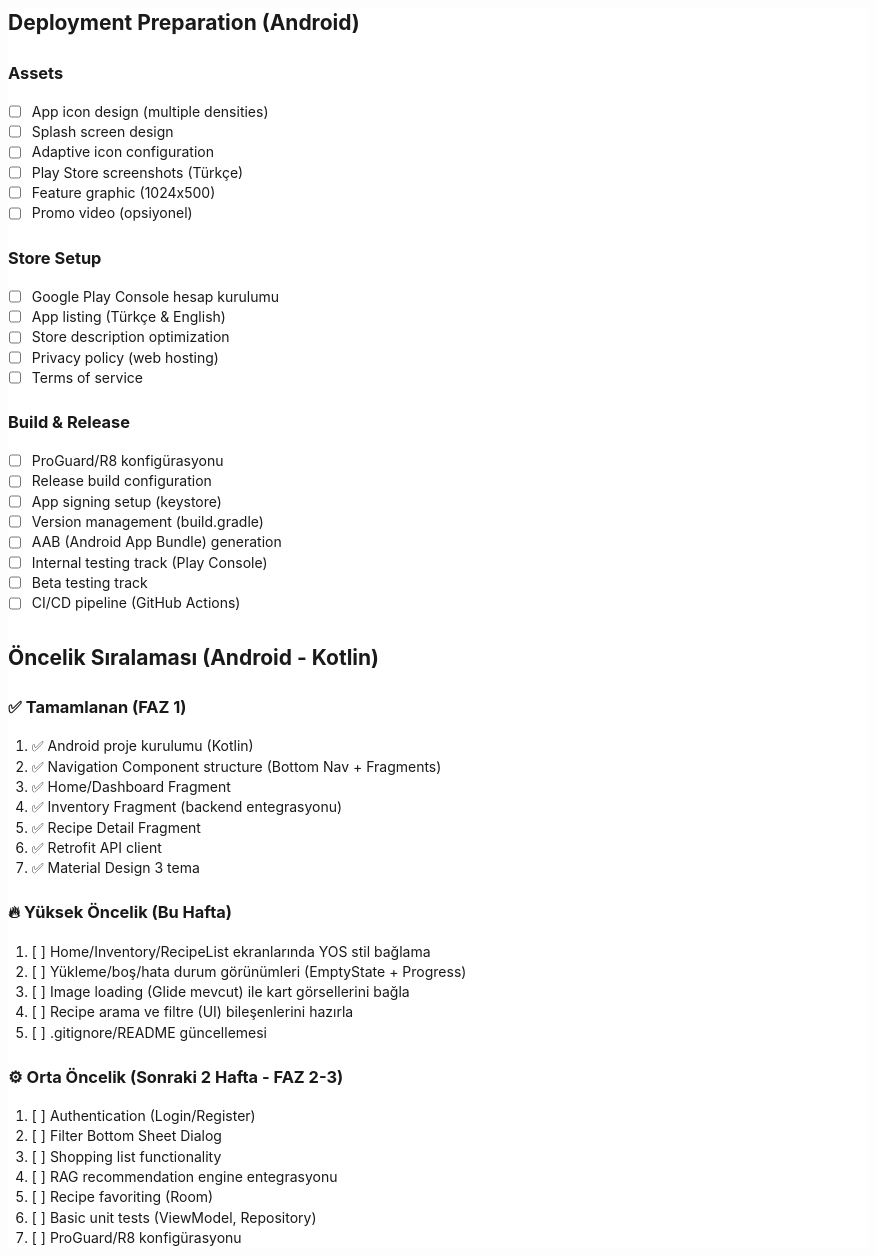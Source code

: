 ## Deployment Preparation (Android)

### Assets
- [ ] App icon design (multiple densities)
- [ ] Splash screen design
- [ ] Adaptive icon configuration
- [ ] Play Store screenshots (Türkçe)
- [ ] Feature graphic (1024x500)
- [ ] Promo video (opsiyonel)

### Store Setup
- [ ] Google Play Console hesap kurulumu
- [ ] App listing (Türkçe & English)
- [ ] Store description optimization
- [ ] Privacy policy (web hosting)
- [ ] Terms of service

### Build & Release
- [ ] ProGuard/R8 konfigürasyonu
- [ ] Release build configuration
- [ ] App signing setup (keystore)
- [ ] Version management (build.gradle)
- [ ] AAB (Android App Bundle) generation
- [ ] Internal testing track (Play Console)
- [ ] Beta testing track
- [ ] CI/CD pipeline (GitHub Actions)

## Öncelik Sıralaması (Android - Kotlin)

### ✅ Tamamlanan (FAZ 1)
1. ✅ Android proje kurulumu (Kotlin)
2. ✅ Navigation Component structure (Bottom Nav + Fragments)
3. ✅ Home/Dashboard Fragment
4. ✅ Inventory Fragment (backend entegrasyonu)
5. ✅ Recipe Detail Fragment
6. ✅ Retrofit API client
7. ✅ Material Design 3 tema

### 🔥 Yüksek Öncelik (Bu Hafta)
1. [ ] Home/Inventory/RecipeList ekranlarında YOS stil bağlama
2. [ ] Yükleme/boş/hata durum görünümleri (EmptyState + Progress)
3. [ ] Image loading (Glide mevcut) ile kart görsellerini bağla
4. [ ] Recipe arama ve filtre (UI) bileşenlerini hazırla
5. [ ] .gitignore/README güncellemesi

### ⚙️ Orta Öncelik (Sonraki 2 Hafta - FAZ 2-3)
1. [ ] Authentication (Login/Register)
2. [ ] Filter Bottom Sheet Dialog
3. [ ] Shopping list functionality
4. [ ] RAG recommendation engine entegrasyonu
5. [ ] Recipe favoriting (Room)
6. [ ] Basic unit tests (ViewModel, Repository)
7. [ ] ProGuard/R8 konfigürasyonu
